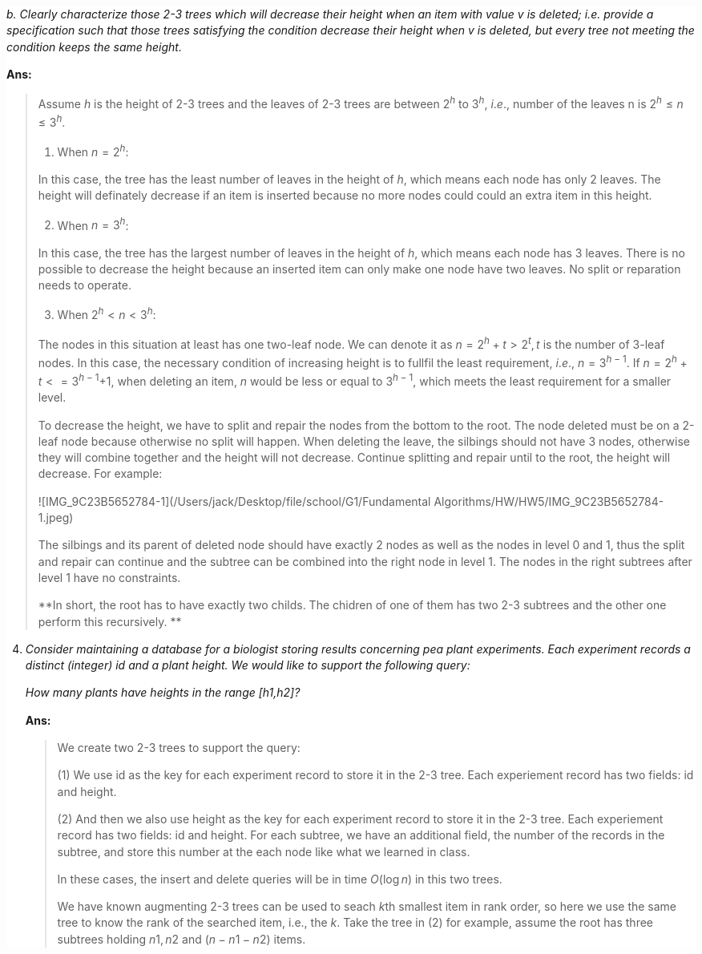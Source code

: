    *b. Clearly characterize those 2-3 trees which will decrease their height when an item with value v is deleted; i.e. provide a specification such that those trees satisfying the condition decrease their height when v is deleted, but every tree not meeting the condition keeps the same height.*

   **Ans:**

   >Assume $h$ is the height of 2-3 trees and the leaves of 2-3 trees are between $2^h$ to $3^h$, $i.e.$, number of the leaves n is $2^h\leq n\le3^h$.
   >
   >1. When $n = 2^h$:
   >
   >   In this case, the tree has the least number of leaves in the height of $h$, which means each node has only 2 leaves. The height will definately decrease if an item is inserted because no more nodes could could an extra item in this height.
   >
   >2. When $n = 3^h$:
   >
   >   In this case, the tree has the largest number of leaves in the height of $h$, which means each node has 3 leaves. There is no possible to decrease the height because an inserted item can only make one node have two leaves. No split or reparation needs to operate. 
   >
   >3. When $2^h< n<3^h$: 
   >
   >   The nodes in this situation at least has one two-leaf node. We can denote it as $n = 2^h+t>2^t,t$ is the number of 3-leaf nodes. In this case, the necessary condition of increasing height is to fullfil the least requirement, $i.e.,$ $n=3^{h-1}$. If $n = 2^h+t<=3^{h-1}$+1, when deleting an item, $n$ would be less or equal to $3^{h-1}$, which meets the least requirement for a smaller level. 
   >
   >   To decrease the height, we have to split and repair the nodes from the bottom to the root. The node deleted must be on a 2-leaf node because otherwise no split will happen. When deleting the leave, the silbings should not have 3 nodes, otherwise they will combine together and the height will not decrease. Continue splitting and repair until to the root, the height will decrease. For example:
   >
   >   ![IMG_9C23B5652784-1](/Users/jack/Desktop/file/school/G1/Fundamental Algorithms/HW/HW5/IMG_9C23B5652784-1.jpeg)
   >
   >   The silbings and its parent of deleted node should have exactly 2 nodes as well as the nodes in level 0 and 1, thus the split and repair can continue and the subtree can be combined into the right node in level 1. The nodes in the right subtrees after level 1 have no constraints.
   >
   >   **In short, the root has to have exactly two childs. The chidren of one of them has two 2-3 subtrees and the other one perform this recursively. **

4. *Consider maintaining a database for a biologist storing results concerning pea plant experiments. Each experiment records a distinct (integer) id and a plant height. We would like to support the following query:*

   *How many plants have heights in the range [h1,h2]?*

   **Ans:**

   >We create two 2-3 trees to support the query:
   >
   >(1) We use id as the key for each experiment record to store it in the 2-3 tree. Each experiement record has two fields: id and height.
   >
   >(2) And then we also use height as the key for each experiment record to store it in the 2-3 tree. Each experiement record has two fields: id and height. For each subtree, we have an additional field, the number of the records in the subtree, and store this number at the each node like what we learned in class.
   >
   >In these cases, the insert and delete queries will be in time $O(\log n)$ in this two trees.
   >
   >We have known augmenting 2-3 trees can be used to seach $k$th smallest item in rank order, so here we use the same tree to know the rank of the searched item, i.e., the $k$. Take the tree in (2)  for example,  assume the root has three subtrees holding $n1,n2$ and $(n-n1-n2)$ items. 